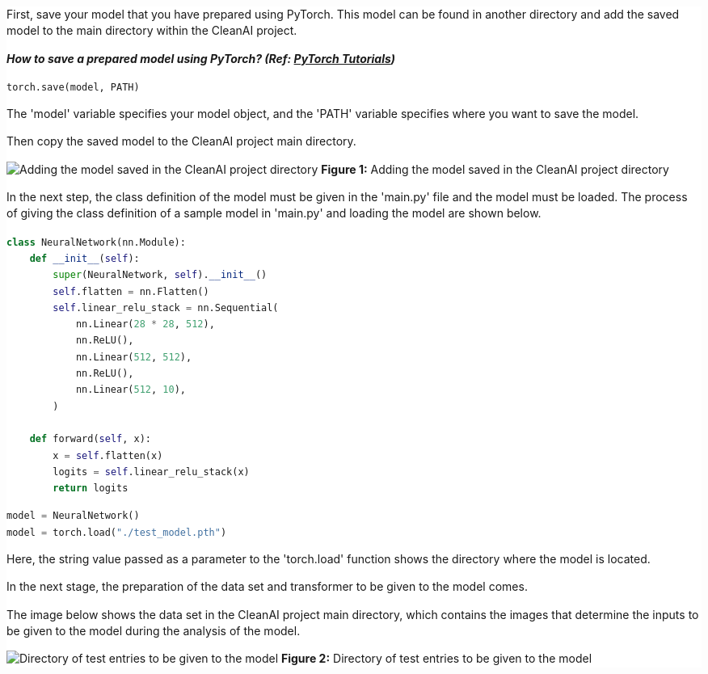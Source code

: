 First, save your model that you have prepared using PyTorch. This model can be found in another directory and add the saved model to the main directory within the CleanAI project.

**_How to save a prepared model using PyTorch? (Ref: [PyTorch Tutorials](https://pytorch.org/tutorials/))_**

```python
torch.save(model, PATH)
```

The 'model' variable specifies your model object, and the 'PATH' variable specifies where you want to save the model.

Then copy the saved model to the CleanAI project main directory.

![Adding the model saved in the CleanAI project directory](https://i.ibb.co/92dRPtt/Screenshot-2023-06-20-112739.png "Adding the model saved in the CleanAI project directory")
**Figure 1:** Adding the model saved in the CleanAI project directory

In the next step, the class definition of the model must be given in the 'main.py' file and the model must be loaded. The process of giving the class definition of a sample model in 'main.py' and loading the model are shown below.

```python
class NeuralNetwork(nn.Module):
    def __init__(self):
        super(NeuralNetwork, self).__init__()
        self.flatten = nn.Flatten()
        self.linear_relu_stack = nn.Sequential(
            nn.Linear(28 * 28, 512),
            nn.ReLU(),
            nn.Linear(512, 512),
            nn.ReLU(),
            nn.Linear(512, 10),
        )

    def forward(self, x):
        x = self.flatten(x)
        logits = self.linear_relu_stack(x)
        return logits
```

```python
model = NeuralNetwork()
model = torch.load("./test_model.pth")
```

Here, the string value passed as a parameter to the 'torch.load' function shows the directory where the model is located.

In the next stage, the preparation of the data set and transformer to be given to the model comes.

The image below shows the data set in the CleanAI project main directory, which contains the images that determine the inputs to be given to the model during the analysis of the model.

![Directory of test entries to be given to the model](https://i.ibb.co/FYSRNSC/Screenshot-2023-06-20-113935.png "Directory of test entries to be given to the model")
**Figure 2:** Directory of test entries to be given to the model
